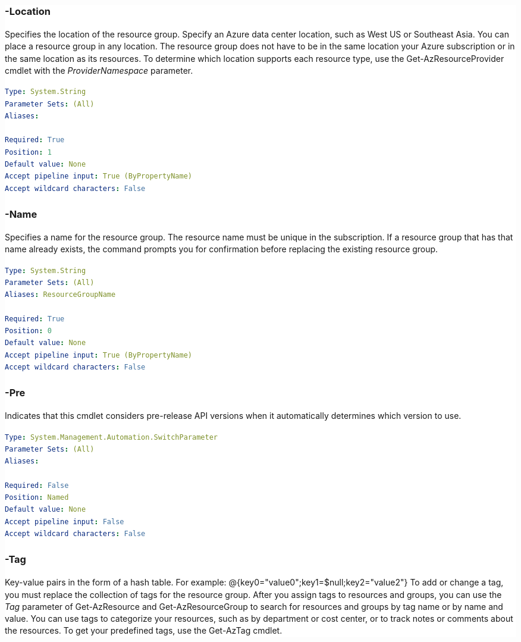 ### -Location
Specifies the location of the resource group. Specify an Azure data center location, such as West
US or Southeast Asia. You can place a resource group in any location. The resource group does not
have to be in the same location your Azure subscription or in the same location as its resources.
To determine which location supports each resource type, use the Get-AzResourceProvider cmdlet
with the *ProviderNamespace* parameter.

```yaml
Type: System.String
Parameter Sets: (All)
Aliases:

Required: True
Position: 1
Default value: None
Accept pipeline input: True (ByPropertyName)
Accept wildcard characters: False
```

### -Name
Specifies a name for the resource group. The resource name must be unique in the subscription. If a
resource group that has that name already exists, the command prompts you for confirmation before
replacing the existing resource group.

```yaml
Type: System.String
Parameter Sets: (All)
Aliases: ResourceGroupName

Required: True
Position: 0
Default value: None
Accept pipeline input: True (ByPropertyName)
Accept wildcard characters: False
```

### -Pre
Indicates that this cmdlet considers pre-release API versions when it automatically determines which version to use.

```yaml
Type: System.Management.Automation.SwitchParameter
Parameter Sets: (All)
Aliases:

Required: False
Position: Named
Default value: None
Accept pipeline input: False
Accept wildcard characters: False
```

### -Tag
Key-value pairs in the form of a hash table. For example:
@{key0="value0";key1=$null;key2="value2"}
To add or change a tag, you must replace the collection of tags for the resource group.
After you assign tags to resources and groups, you can use the *Tag* parameter of
Get-AzResource and Get-AzResourceGroup to search for resources and groups by tag name or
by name and value. You can use tags to categorize your resources, such as by department or cost
center, or to track notes or comments about the resources.
To get your predefined tags, use the Get-AzTag cmdlet.
